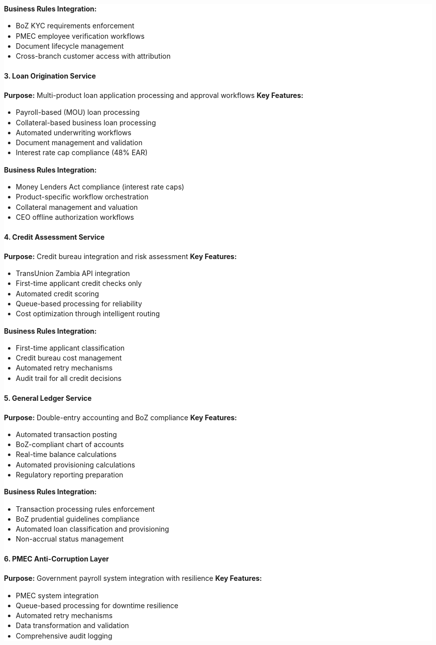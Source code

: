 **Business Rules Integration:**
- BoZ KYC requirements enforcement
- PMEC employee verification workflows
- Document lifecycle management
- Cross-branch customer access with attribution

#### 3. Loan Origination Service
**Purpose:** Multi-product loan application processing and approval workflows
**Key Features:**
- Payroll-based (MOU) loan processing
- Collateral-based business loan processing
- Automated underwriting workflows
- Document management and validation
- Interest rate cap compliance (48% EAR)

**Business Rules Integration:**
- Money Lenders Act compliance (interest rate caps)
- Product-specific workflow orchestration
- Collateral management and valuation
- CEO offline authorization workflows

#### 4. Credit Assessment Service
**Purpose:** Credit bureau integration and risk assessment
**Key Features:**
- TransUnion Zambia API integration
- First-time applicant credit checks only
- Automated credit scoring
- Queue-based processing for reliability
- Cost optimization through intelligent routing

**Business Rules Integration:**
- First-time applicant classification
- Credit bureau cost management
- Automated retry mechanisms
- Audit trail for all credit decisions

#### 5. General Ledger Service
**Purpose:** Double-entry accounting and BoZ compliance
**Key Features:**
- Automated transaction posting
- BoZ-compliant chart of accounts
- Real-time balance calculations
- Automated provisioning calculations
- Regulatory reporting preparation

**Business Rules Integration:**
- Transaction processing rules enforcement
- BoZ prudential guidelines compliance
- Automated loan classification and provisioning
- Non-accrual status management

#### 6. PMEC Anti-Corruption Layer
**Purpose:** Government payroll system integration with resilience
**Key Features:**
- PMEC system integration
- Queue-based processing for downtime resilience
- Automated retry mechanisms
- Data transformation and validation
- Comprehensive audit logging
